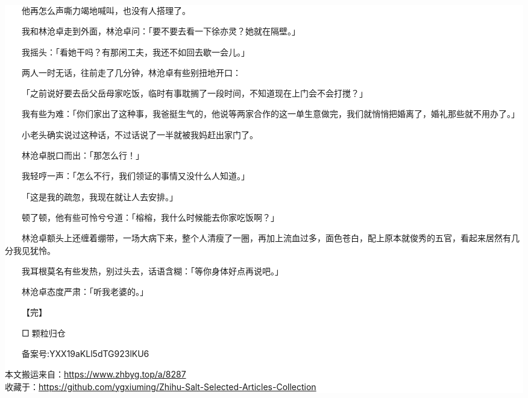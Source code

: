 &emsp;&emsp;他再怎么声嘶力竭地喊叫，也没有人搭理了。  
  
&emsp;&emsp;我和林沧卓走到外面，林沧卓问：「要不要去看一下徐亦灵？她就在隔壁。」  
  
&emsp;&emsp;我摇头：「看她干吗？有那闲工夫，我还不如回去歇一会儿。」  
  
&emsp;&emsp;两人一时无话，往前走了几分钟，林沧卓有些别扭地开口：  
  
&emsp;&emsp;「之前说好要去岳父岳母家吃饭，临时有事耽搁了一段时间，不知道现在上门会不会打搅？」  
  
&emsp;&emsp;我有些为难：「你们家出了这种事，我爸挺生气的，他说等两家合作的这一单生意做完，我们就悄悄把婚离了，婚礼那些就不用办了。」  
  
&emsp;&emsp;小老头确实说过这种话，不过话说了一半就被我妈赶出家门了。  
  
&emsp;&emsp;林沧卓脱口而出：「那怎么行！」  
  
&emsp;&emsp;我轻哼一声：「怎么不行，我们领证的事情又没什么人知道。」  
  
&emsp;&emsp;「这是我的疏忽，我现在就让人去安排。」  
  
&emsp;&emsp;顿了顿，他有些可怜兮兮道：「榕榕，我什么时候能去你家吃饭啊？」  
  
&emsp;&emsp;林沧卓额头上还缠着绷带，一场大病下来，整个人清瘦了一圈，再加上流血过多，面色苍白，配上原本就俊秀的五官，看起来居然有几分我见犹怜。  
  
&emsp;&emsp;我耳根莫名有些发热，别过头去，话语含糊：「等你身体好点再说吧。」  
  
&emsp;&emsp;林沧卓态度严肃：「听我老婆的。」  
  
&emsp;&emsp;【完】  
  
&emsp;&emsp;□ 颗粒归仓  
  
&emsp;&emsp;备案号:YXX19aKLl5dTG923lKU6  
  
本文搬运来自：https://www.zhbyg.top/a/8287  
 收藏于：https://github.com/ygxiuming/Zhihu-Salt-Selected-Articles-Collection